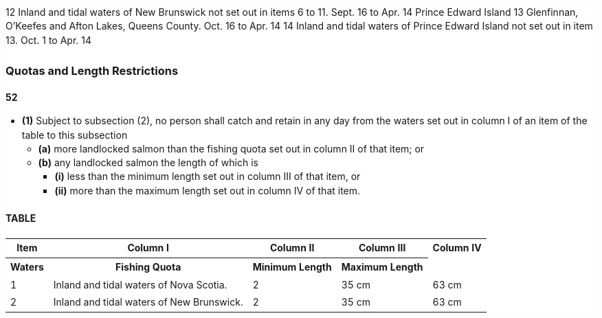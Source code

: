 <tr>
<td>12</td>
<td>Inland and tidal waters of New Brunswick not set out in items 6 to 11.</td>
<td>Sept. 16 to Apr. 14</td>
</tr>
<tr>
<td></td>
<td>Prince Edward Island</td>
<td></td>
</tr>
<tr>
<td>13</td>
<td>Glenfinnan, O’Keefes and Afton Lakes, Queens County.</td>
<td>Oct. 16 to Apr. 14</td>
</tr>
<tr>
<td>14</td>
<td>Inland and tidal waters of Prince Edward Island not set out in item 13.</td>
<td>Oct. 1 to Apr. 14</td>
</tr>
</table>





### Quotas and Length Restrictions


**52** 

- **(1)** Subject to subsection (2), no person shall catch and retain in any day from the waters set out in column I of an item of the table to this subsection
	- **(a)** more landlocked salmon than the fishing quota set out in column II of that item; or
	- **(b)** any landlocked salmon the length of which is
		- **(i)** less than the minimum length set out in column III of that item, or
		- **(ii)** more than the maximum length set out in column IV of that item.
#### TABLE
<table>
<tr>
<th>Item</th>
<th>Column I</th>
<th>Column II</th>
<th>Column III</th>
<th>Column IV</th>
</tr>
<tr>
<th>Waters</th>
<th>Fishing Quota</th>
<th>Minimum Length</th>
<th>Maximum Length</th>
</tr>
<tr>
<td>1</td>
<td>Inland and tidal waters of Nova Scotia.</td>
<td>2</td>
<td>35 cm</td>
<td>63 cm</td>
</tr>
<tr>
<td>2</td>
<td>Inland and tidal waters of New Brunswick.</td>
<td>2</td>
<td>35 cm</td>
<td>63 cm</td>
</tr>